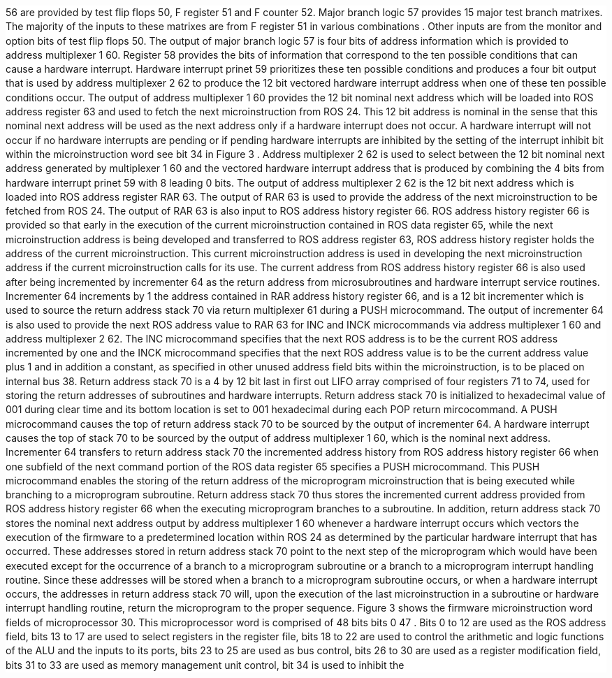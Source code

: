 56 are provided by test flip flops 50, F register 51 and F counter 52. Major branch logic 57 provides 15 major test branch matrixes. The majority of the inputs to these matrixes are from F register 51 in various combinations . Other inputs are from the monitor and option bits of test flip flops 50. The output of major branch logic 57 is four bits of address information which is provided to address multiplexer 1 60. Register 58 provides the bits of information that correspond to the ten possible conditions that can cause a hardware interrupt. Hardware interrupt prinet 59 prioritizes these ten possible conditions and produces a four bit output that is used by address multiplexer 2 62 to produce the 12 bit vectored hardware interrupt address when one of these ten possible conditions occur. The output of address multiplexer 1 60 provides the 12 bit nominal next address which will be loaded into ROS address register 63 and used to fetch the next microinstruction from ROS 24. This 12 bit address is nominal in the sense that this nominal next address will be used as the next address only if a hardware interrupt does not occur. A hardware interrupt will not occur if no hardware interrupts are pending or if pending hardware interrupts are inhibited by the setting of the interrupt inhibit bit within the microinstruction word see bit 34 in Figure 3 . Address multiplexer 2 62 is used to select between the 12 bit nominal next address generated by multiplexer 1 60 and the vectored hardware interrupt address that is produced by combining the 4 bits from hardware interrupt prinet 59 with 8 leading 0 bits. The output of address multiplexer 2 62 is the 12 bit next address which is loaded into ROS address register RAR 63. The output of RAR 63 is used to provide the address of the next microinstruction to be fetched from ROS 24. The output of RAR 63 is also input to ROS address history register 66. ROS address history register 66 is provided so that early in the execution of the current microinstruction contained in ROS data register 65, while the next microinstruction address is being developed and transferred to ROS address register 63, ROS address history register holds the address of the current microinstruction. This current microinstruction address is used in developing the next microinstruction address if the current microinstruction calls for its use. The current address from ROS address history register 66 is also used after being incremented by incrementer 64 as the return address from microsubroutines and hardware interrupt service routines. Incrementer 64 increments by 1 the address contained in RAR address history register 66, and is a 12 bit incrementer which is used to source the return address stack 70 via return multiplexer 61 during a PUSH microcommand. The output of incrementer 64 is also used to provide the next ROS address value to RAR 63 for INC and INCK microcommands via address multiplexer 1 60 and address multiplexer 2 62. The INC microcommand specifies that the next ROS address is to be the current ROS address incremented by one and the INCK microcommand specifies that the next ROS address value is to be the current address value plus 1 and in addition a constant, as specified in other unused address field bits within the microinstruction, is to be placed on internal bus 38. Return address stack 70 is a 4 by 12 bit last in first out LIFO array comprised of four registers 71 to 74, used for storing the return addresses of subroutines and hardware interrupts. Return address stack 70 is initialized to hexadecimal value of 001 during clear time and its bottom location is set to 001 hexadecimal during each POP return mircocommand. A PUSH microcommand causes the top of return address stack 70 to be sourced by the output of incrementer 64. A hardware interrupt causes the top of stack 70 to be sourced by the output of address multiplexer 1 60, which is the nominal next address. Incrementer 64 transfers to return address stack 70 the incremented address history from ROS address history register 66 when one subfield of the next command portion of the ROS data register 65 specifies a PUSH microcommand. This PUSH microcommand enables the storing of the return address of the microprogram microinstruction that is being executed while branching to a microprogram subroutine. Return address stack 70 thus stores the incremented current address provided from ROS address history register 66 when the executing microprogram branches to a subroutine. In addition, return address stack 70 stores the nominal next address output by address multiplexer 1 60 whenever a hardware interrupt occurs which vectors the execution of the firmware to a predetermined location within ROS 24 as determined by the particular hardware interrupt that has occurred. These addresses stored in return address stack 70 point to the next step of the microprogram which would have been executed except for the occurrence of a branch to a microprogram subroutine or a branch to a microprogram interrupt handling routine. Since these addresses will be stored when a branch to a microprogram subroutine occurs, or when a hardware interrupt occurs, the addresses in return address stack 70 will, upon the execution of the last microinstruction in a subroutine or hardware interrupt handling routine, return the microprogram to the proper sequence. Figure 3 shows the firmware microinstruction word fields of microprocessor 30. This microprocessor word is comprised of 48 bits bits 0 47 . Bits 0 to 12 are used as the ROS address field, bits 13 to 17 are used to select registers in the register file, bits 18 to 22 are used to control the arithmetic and logic functions of the ALU and the inputs to its ports, bits 23 to 25 are used as bus control, bits 26 to 30 are used as a register modification field, bits 31 to 33 are used as memory management unit control, bit 34 is used to inhibit the